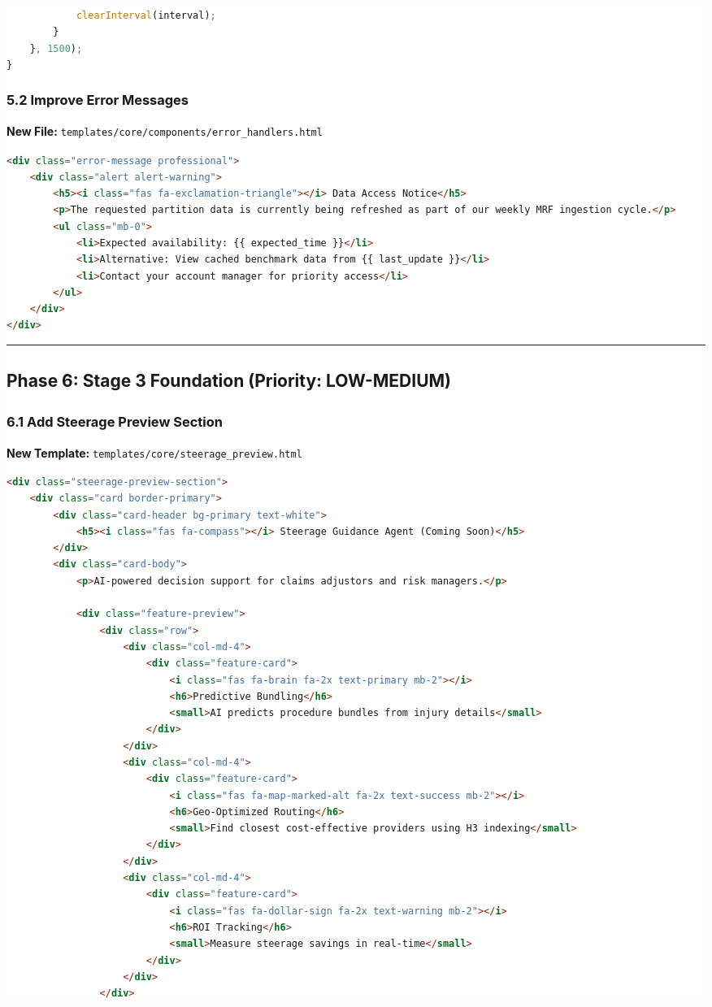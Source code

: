 ```javascript
            clearInterval(interval);
        }
    }, 1500);
}
```

### 5.2 Improve Error Messages
**New File:** `templates/core/components/error_handlers.html`

```html
<div class="error-message professional">
    <div class="alert alert-warning">
        <h5><i class="fas fa-exclamation-triangle"></i> Data Access Notice</h5>
        <p>The requested partition data is currently being refreshed as part of our weekly MRF ingestion cycle.</p>
        <ul class="mb-0">
            <li>Expected availability: {{ expected_time }}</li>
            <li>Alternative: View cached benchmark data from {{ last_update }}</li>
            <li>Contact your account manager for priority access</li>
        </ul>
    </div>
</div>
```

---

## Phase 6: Stage 3 Foundation (Priority: LOW-MEDIUM)

### 6.1 Add Steerage Preview Section
**New Template:** `templates/core/steerage_preview.html`

```html
<div class="steerage-preview-section">
    <div class="card border-primary">
        <div class="card-header bg-primary text-white">
            <h5><i class="fas fa-compass"></i> Steerage Guidance Agent (Coming Soon)</h5>
        </div>
        <div class="card-body">
            <p>AI-powered decision support for claims adjustors and risk managers.</p>
            
            <div class="feature-preview">
                <div class="row">
                    <div class="col-md-4">
                        <div class="feature-card">
                            <i class="fas fa-brain fa-2x text-primary mb-2"></i>
                            <h6>Predictive Bundling</h6>
                            <small>AI predicts procedure bundles from injury details</small>
                        </div>
                    </div>
                    <div class="col-md-4">
                        <div class="feature-card">
                            <i class="fas fa-map-marked-alt fa-2x text-success mb-2"></i>
                            <h6>Geo-Optimized Routing</h6>
                            <small>Find closest cost-effective providers using H3 indexing</small>
                        </div>
                    </div>
                    <div class="col-md-4">
                        <div class="feature-card">
                            <i class="fas fa-dollar-sign fa-2x text-warning mb-2"></i>
                            <h6>ROI Tracking</h6>
                            <small>Measure steerage savings in real-time</small>
                        </div>
                    </div>
                </div>
```